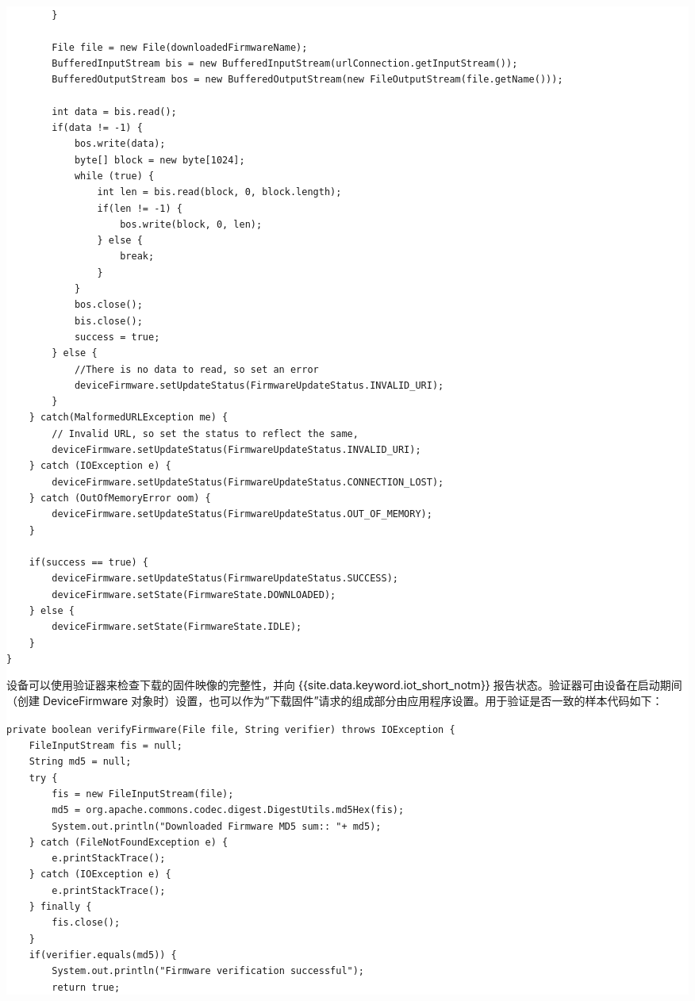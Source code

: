 ```
        }

        File file = new File(downloadedFirmwareName);
        BufferedInputStream bis = new BufferedInputStream(urlConnection.getInputStream());
        BufferedOutputStream bos = new BufferedOutputStream(new FileOutputStream(file.getName()));

        int data = bis.read();
        if(data != -1) {
            bos.write(data);
            byte[] block = new byte[1024];
            while (true) {
                int len = bis.read(block, 0, block.length);
                if(len != -1) {
                    bos.write(block, 0, len);
                } else {
                    break;
                }
            }
            bos.close();
            bis.close();
            success = true;
        } else {
            //There is no data to read, so set an error
            deviceFirmware.setUpdateStatus(FirmwareUpdateStatus.INVALID_URI);
        }
    } catch(MalformedURLException me) {
        // Invalid URL, so set the status to reflect the same,
        deviceFirmware.setUpdateStatus(FirmwareUpdateStatus.INVALID_URI);
    } catch (IOException e) {
        deviceFirmware.setUpdateStatus(FirmwareUpdateStatus.CONNECTION_LOST);
    } catch (OutOfMemoryError oom) {
        deviceFirmware.setUpdateStatus(FirmwareUpdateStatus.OUT_OF_MEMORY);
    }

    if(success == true) {
        deviceFirmware.setUpdateStatus(FirmwareUpdateStatus.SUCCESS);
        deviceFirmware.setState(FirmwareState.DOWNLOADED);
    } else {
        deviceFirmware.setState(FirmwareState.IDLE);
    }
}
```

设备可以使用验证器来检查下载的固件映像的完整性，并向 {{site.data.keyword.iot_short_notm}} 报告状态。验证器可由设备在启动期间（创建 DeviceFirmware 对象时）设置，也可以作为“下载固件”请求的组成部分由应用程序设置。用于验证是否一致的样本代码如下：

```
private boolean verifyFirmware(File file, String verifier) throws IOException {
    FileInputStream fis = null;
    String md5 = null;
    try {
        fis = new FileInputStream(file);
        md5 = org.apache.commons.codec.digest.DigestUtils.md5Hex(fis);
        System.out.println("Downloaded Firmware MD5 sum:: "+ md5);
    } catch (FileNotFoundException e) {
        e.printStackTrace();
    } catch (IOException e) {
        e.printStackTrace();
    } finally {
        fis.close();
    }
    if(verifier.equals(md5)) {
        System.out.println("Firmware verification successful");
        return true;
```

  [DeviceActionHandlerSample]: https://github.com/ibm-messaging/iot-java/blob/master/samples/iotfdevicemanagement/src/com/ibm/iotf/sample/devicemgmt/device/DeviceActionHandlerSample.java